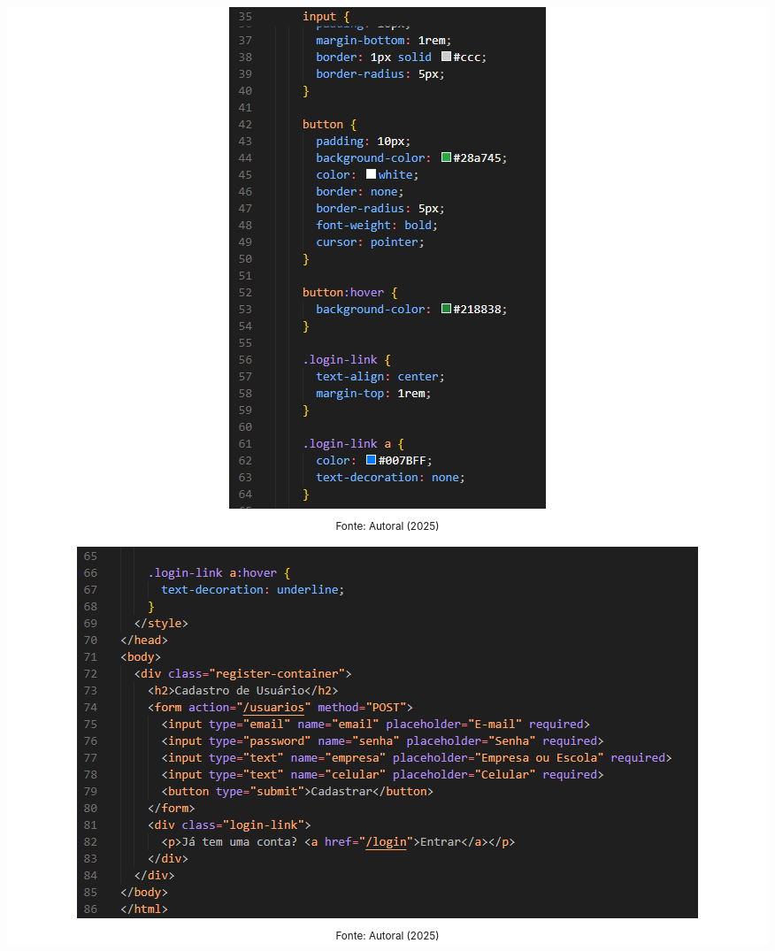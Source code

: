 <p align="center"> <img src="../assets/assetsWAD/codigotelaLogin2.png">
<br> <sub>Fonte: Autoral (2025)</sub> </p>
<p align="center"> <img src="../assets/assetsWAD/codigotelaLogin3.png">
<br> <sub>Fonte: Autoral (2025)</sub> </p>

